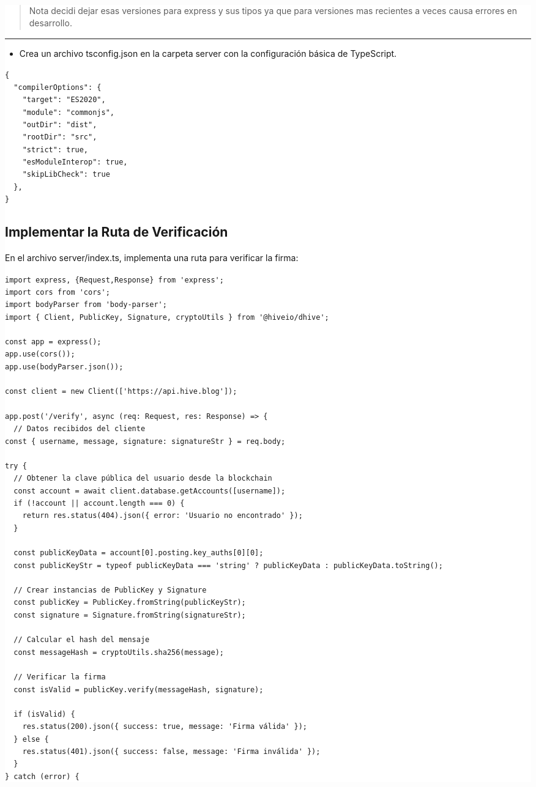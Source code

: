 > Nota decidi dejar esas versiones para express y sus tipos ya que para versiones mas recientes a veces causa errores en desarrollo.
---

- Crea un archivo tsconfig.json en la carpeta server con la configuración básica de TypeScript.
```
{
  "compilerOptions": {
    "target": "ES2020",
    "module": "commonjs",
    "outDir": "dist",
    "rootDir": "src",
    "strict": true,
    "esModuleInterop": true,
    "skipLibCheck": true
  },
}
```
## Implementar la Ruta de Verificación
En el archivo server/index.ts, implementa una ruta para verificar la firma:
```
import express, {Request,Response} from 'express';
import cors from 'cors';
import bodyParser from 'body-parser';
import { Client, PublicKey, Signature, cryptoUtils } from '@hiveio/dhive';

const app = express();
app.use(cors());
app.use(bodyParser.json());

const client = new Client(['https://api.hive.blog']);

app.post('/verify', async (req: Request, res: Response) => {
  // Datos recibidos del cliente
const { username, message, signature: signatureStr } = req.body;

try {
  // Obtener la clave pública del usuario desde la blockchain
  const account = await client.database.getAccounts([username]);
  if (!account || account.length === 0) {
    return res.status(404).json({ error: 'Usuario no encontrado' });
  }

  const publicKeyData = account[0].posting.key_auths[0][0];
  const publicKeyStr = typeof publicKeyData === 'string' ? publicKeyData : publicKeyData.toString();

  // Crear instancias de PublicKey y Signature
  const publicKey = PublicKey.fromString(publicKeyStr);
  const signature = Signature.fromString(signatureStr);

  // Calcular el hash del mensaje
  const messageHash = cryptoUtils.sha256(message);

  // Verificar la firma
  const isValid = publicKey.verify(messageHash, signature);

  if (isValid) {
    res.status(200).json({ success: true, message: 'Firma válida' });
  } else {
    res.status(401).json({ success: false, message: 'Firma inválida' });
  }
} catch (error) {
```